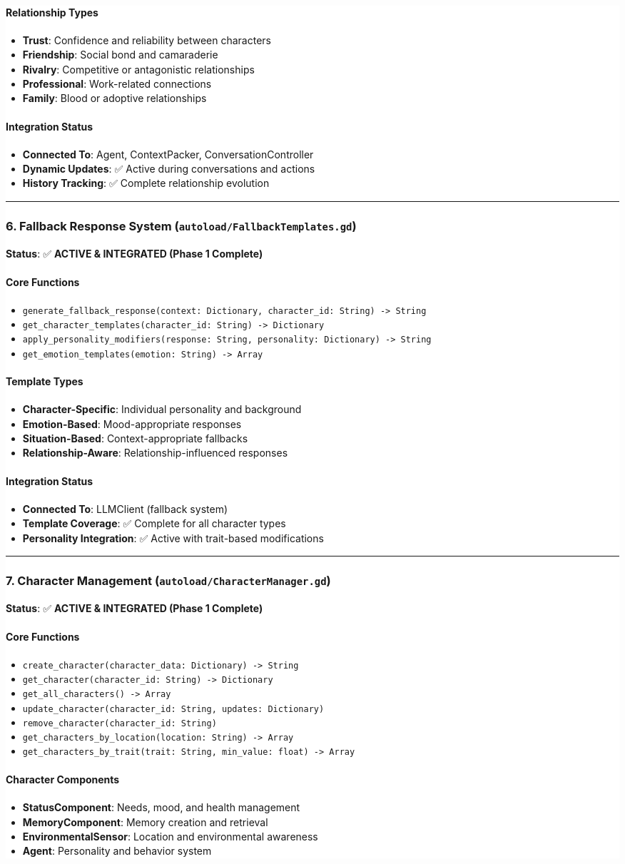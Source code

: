 #### **Relationship Types**
- **Trust**: Confidence and reliability between characters
- **Friendship**: Social bond and camaraderie
- **Rivalry**: Competitive or antagonistic relationships
- **Professional**: Work-related connections
- **Family**: Blood or adoptive relationships

#### **Integration Status**
- **Connected To**: Agent, ContextPacker, ConversationController
- **Dynamic Updates**: ✅ Active during conversations and actions
- **History Tracking**: ✅ Complete relationship evolution

---

### **6. Fallback Response System** (`autoload/FallbackTemplates.gd`)
**Status**: ✅ **ACTIVE & INTEGRATED (Phase 1 Complete)**

#### **Core Functions**
- `generate_fallback_response(context: Dictionary, character_id: String) -> String`
- `get_character_templates(character_id: String) -> Dictionary`
- `apply_personality_modifiers(response: String, personality: Dictionary) -> String`
- `get_emotion_templates(emotion: String) -> Array`

#### **Template Types**
- **Character-Specific**: Individual personality and background
- **Emotion-Based**: Mood-appropriate responses
- **Situation-Based**: Context-appropriate fallbacks
- **Relationship-Aware**: Relationship-influenced responses

#### **Integration Status**
- **Connected To**: LLMClient (fallback system)
- **Template Coverage**: ✅ Complete for all character types
- **Personality Integration**: ✅ Active with trait-based modifications

---

### **7. Character Management** (`autoload/CharacterManager.gd`)
**Status**: ✅ **ACTIVE & INTEGRATED (Phase 1 Complete)**

#### **Core Functions**
- `create_character(character_data: Dictionary) -> String`
- `get_character(character_id: String) -> Dictionary`
- `get_all_characters() -> Array`
- `update_character(character_id: String, updates: Dictionary)`
- `remove_character(character_id: String)`
- `get_characters_by_location(location: String) -> Array`
- `get_characters_by_trait(trait: String, min_value: float) -> Array`

#### **Character Components**
- **StatusComponent**: Needs, mood, and health management
- **MemoryComponent**: Memory creation and retrieval
- **EnvironmentalSensor**: Location and environmental awareness
- **Agent**: Personality and behavior system
